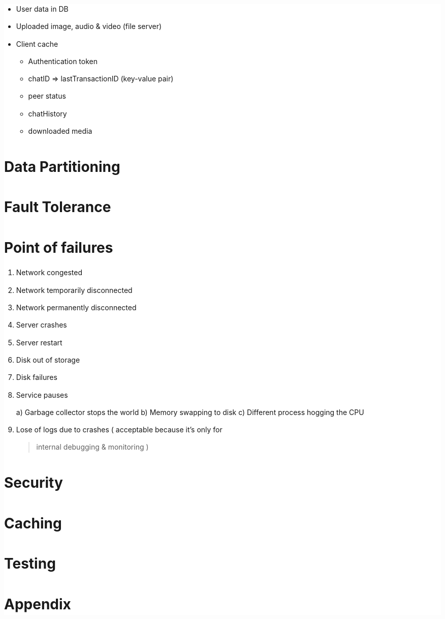 -   User data in DB
-   Uploaded image, audio & video (file server)
-   Client cache

    -   Authentication token

    -   chatID =&gt; lastTransactionID (key-value pair)

    -   peer status

    -   chatHistory

    -   downloaded media

# [](#anchor-83) **Data Partitioning**

# [](#anchor-84) **Fault Tolerance**

# [](#anchor-85) Point of failures

1)  Network congested

2)  Network temporarily disconnected

3)  Network permanently disconnected

4)  Server crashes

5)  Server restart

6)  Disk out of storage

7)  Disk failures

8)  Service pauses

    a)  Garbage collector stops the world
    b)  Memory swapping to disk
    c)  Different process hogging the CPU

9)  Lose of logs due to crashes ( acceptable because it’s only for
    > internal debugging & monitoring )

# [](#anchor-86) **Security**

# [](#anchor-87) **Caching**

# [](#anchor-88) **Testing**

# [](#anchor-89) **Appendix**
